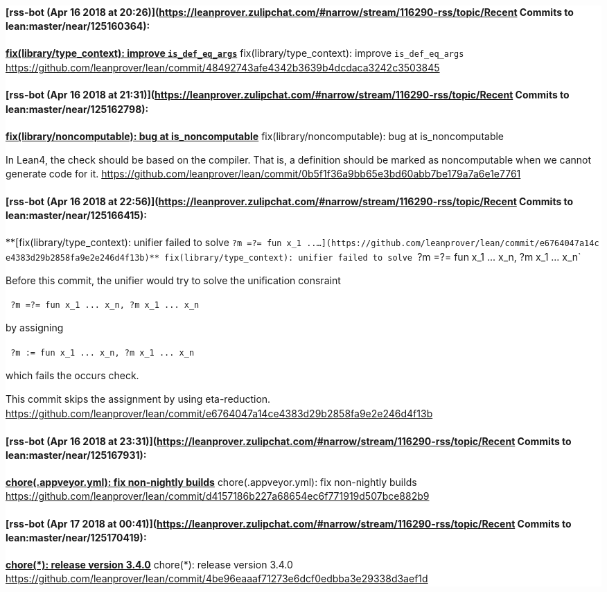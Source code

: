 #### [rss-bot (Apr 16 2018 at 20:26)](https://leanprover.zulipchat.com/#narrow/stream/116290-rss/topic/Recent Commits to lean:master/near/125160364):
**[fix(library/type_context): improve `is_def_eq_args`](https://github.com/leanprover/lean/commit/48492743afe4342b3639b4dcdaca3242c3503845)**
fix(library/type_context): improve `is_def_eq_args`
https://github.com/leanprover/lean/commit/48492743afe4342b3639b4dcdaca3242c3503845

#### [rss-bot (Apr 16 2018 at 21:31)](https://leanprover.zulipchat.com/#narrow/stream/116290-rss/topic/Recent Commits to lean:master/near/125162798):
**[fix(library/noncomputable): bug at is_noncomputable](https://github.com/leanprover/lean/commit/0b5f1f36a9bb65e3bd60abb7be179a7a6e1e7761)**
fix(library/noncomputable): bug at is_noncomputable

In Lean4, the check should be based on the compiler.
That is, a definition should be marked as noncomputable when we cannot
generate code for it.
https://github.com/leanprover/lean/commit/0b5f1f36a9bb65e3bd60abb7be179a7a6e1e7761

#### [rss-bot (Apr 16 2018 at 22:56)](https://leanprover.zulipchat.com/#narrow/stream/116290-rss/topic/Recent Commits to lean:master/near/125166415):
**[fix(library/type_context): unifier failed to solve `?m =?= fun x_1 ..…](https://github.com/leanprover/lean/commit/e6764047a14ce4383d29b2858fa9e2e246d4f13b)**
fix(library/type_context): unifier failed to solve `?m =?= fun x_1 ... x_n, ?m x_1 ... x_n`

Before this commit, the unifier would try to solve the unification consraint

     ?m =?= fun x_1 ... x_n, ?m x_1 ... x_n

by assigning

     ?m := fun x_1 ... x_n, ?m x_1 ... x_n

which fails the occurs check.

This commit skips the assignment by using eta-reduction.
https://github.com/leanprover/lean/commit/e6764047a14ce4383d29b2858fa9e2e246d4f13b

#### [rss-bot (Apr 16 2018 at 23:31)](https://leanprover.zulipchat.com/#narrow/stream/116290-rss/topic/Recent Commits to lean:master/near/125167931):
**[chore(.appveyor.yml): fix non-nightly builds](https://github.com/leanprover/lean/commit/d4157186b227a68654ec6f771919d507bce882b9)**
chore(.appveyor.yml): fix non-nightly builds
https://github.com/leanprover/lean/commit/d4157186b227a68654ec6f771919d507bce882b9

#### [rss-bot (Apr 17 2018 at 00:41)](https://leanprover.zulipchat.com/#narrow/stream/116290-rss/topic/Recent Commits to lean:master/near/125170419):
**[chore(*): release version 3.4.0](https://github.com/leanprover/lean/commit/4be96eaaaf71273e6dcf0edbba3e29338d3aef1d)**
chore(*): release version 3.4.0
https://github.com/leanprover/lean/commit/4be96eaaaf71273e6dcf0edbba3e29338d3aef1d
